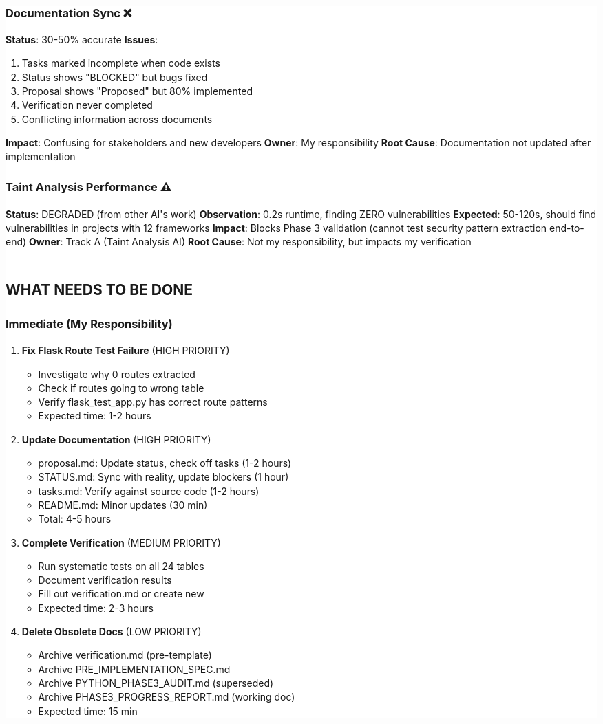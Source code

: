 ### Documentation Sync ❌
**Status**: 30-50% accurate
**Issues**:
1. Tasks marked incomplete when code exists
2. Status shows "BLOCKED" but bugs fixed
3. Proposal shows "Proposed" but 80% implemented
4. Verification never completed
5. Conflicting information across documents

**Impact**: Confusing for stakeholders and new developers
**Owner**: My responsibility
**Root Cause**: Documentation not updated after implementation

### Taint Analysis Performance ⚠️
**Status**: DEGRADED (from other AI's work)
**Observation**: 0.2s runtime, finding ZERO vulnerabilities
**Expected**: 50-120s, should find vulnerabilities in projects with 12 frameworks
**Impact**: Blocks Phase 3 validation (cannot test security pattern extraction end-to-end)
**Owner**: Track A (Taint Analysis AI)
**Root Cause**: Not my responsibility, but impacts my verification

---

## WHAT NEEDS TO BE DONE

### Immediate (My Responsibility)

1. **Fix Flask Route Test Failure** (HIGH PRIORITY)
   - Investigate why 0 routes extracted
   - Check if routes going to wrong table
   - Verify flask_test_app.py has correct route patterns
   - Expected time: 1-2 hours

2. **Update Documentation** (HIGH PRIORITY)
   - proposal.md: Update status, check off tasks (1-2 hours)
   - STATUS.md: Sync with reality, update blockers (1 hour)
   - tasks.md: Verify against source code (1-2 hours)
   - README.md: Minor updates (30 min)
   - Total: 4-5 hours

3. **Complete Verification** (MEDIUM PRIORITY)
   - Run systematic tests on all 24 tables
   - Document verification results
   - Fill out verification.md or create new
   - Expected time: 2-3 hours

4. **Delete Obsolete Docs** (LOW PRIORITY)
   - Archive verification.md (pre-template)
   - Archive PRE_IMPLEMENTATION_SPEC.md
   - Archive PYTHON_PHASE3_AUDIT.md (superseded)
   - Archive PHASE3_PROGRESS_REPORT.md (working doc)
   - Expected time: 15 min
